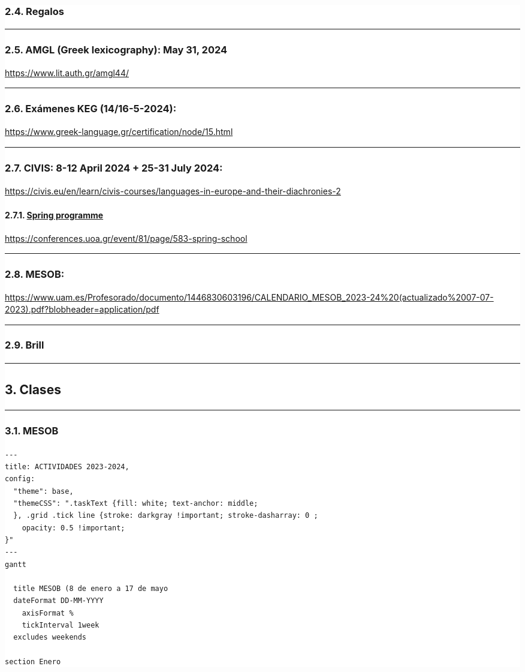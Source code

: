 

### 2.4. Regalos

---


### 2.5. AMGL (Greek lexicography): May 31, 2024

https://www.lit.auth.gr/amgl44/

---


### 2.6. Exámenes KEG (14/16-5-2024):

https://www.greek-language.gr/certification/node/15.html

---


### 2.7. CIVIS: 8-12 April 2024 + 25-31 July 2024:

https://civis.eu/en/learn/civis-courses/languages-in-europe-and-their-diachronies-2

#### 2.7.1. [Spring programme](https://conferences.uoa.gr/event/81/page/583-spring-school)

https://conferences.uoa.gr/event/81/page/583-spring-school

---

### 2.8. MESOB:

https://www.uam.es/Profesorado/documento/1446830603196/CALENDARIO_MESOB_2023-24%20(actualizado%2007-07-2023).pdf?blobheader=application/pdf

---
### 2.9. Brill
---

## 3. Clases

---


### 3.1. MESOB

```mermaid
---
title: ACTIVIDADES 2023-2024,
config:
  "theme": base,
  "themeCSS": ".taskText {fill: white; text-anchor: middle;
  }, .grid .tick line {stroke: darkgray !important; stroke-dasharray: 0 ;
	opacity: 0.5 !important;
}"
---
gantt

  title MESOB (8 de enero a 17 de mayo
  dateFormat DD-MM-YYYY
	axisFormat %	
	tickInterval 1week
  excludes weekends

section Enero
```